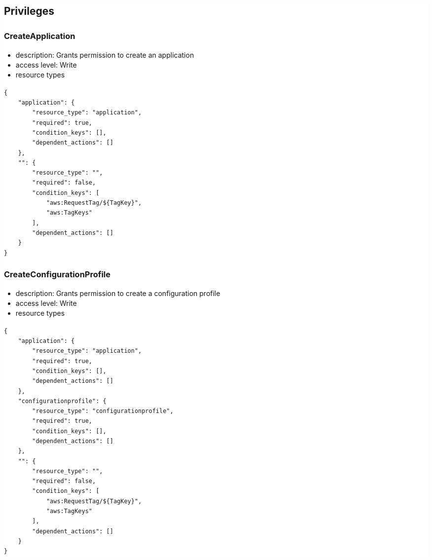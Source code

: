 ## Privileges

### CreateApplication

- description: Grants permission to create an application
- access level: Write
- resource types

```
{
    "application": {
        "resource_type": "application",
        "required": true,
        "condition_keys": [],
        "dependent_actions": []
    },
    "": {
        "resource_type": "",
        "required": false,
        "condition_keys": [
            "aws:RequestTag/${TagKey}",
            "aws:TagKeys"
        ],
        "dependent_actions": []
    }
}
```

### CreateConfigurationProfile

- description: Grants permission to create a configuration profile
- access level: Write
- resource types

```
{
    "application": {
        "resource_type": "application",
        "required": true,
        "condition_keys": [],
        "dependent_actions": []
    },
    "configurationprofile": {
        "resource_type": "configurationprofile",
        "required": true,
        "condition_keys": [],
        "dependent_actions": []
    },
    "": {
        "resource_type": "",
        "required": false,
        "condition_keys": [
            "aws:RequestTag/${TagKey}",
            "aws:TagKeys"
        ],
        "dependent_actions": []
    }
}
```
